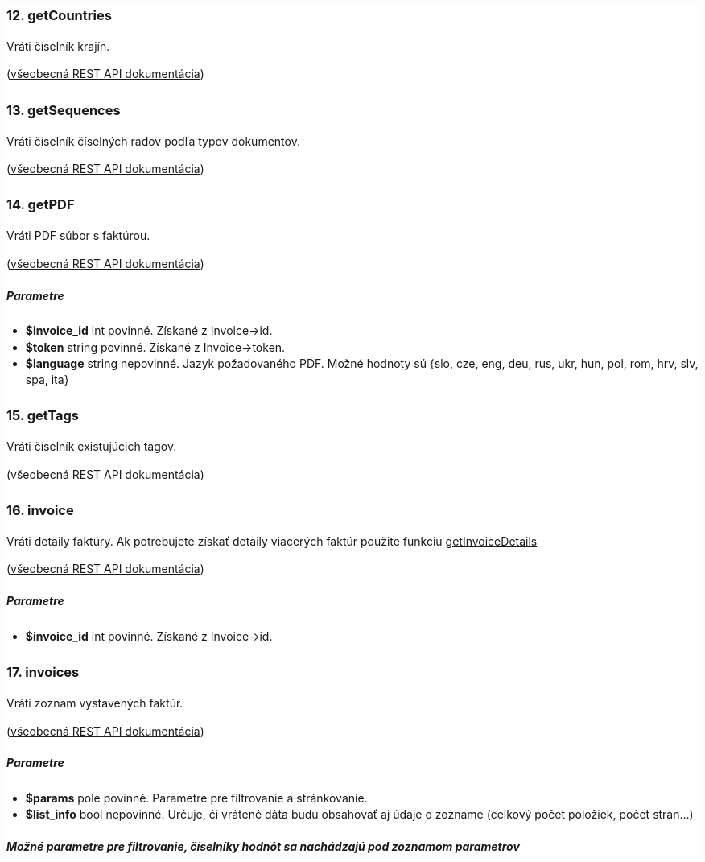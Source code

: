 ### 12. getCountries
Vráti číselník krajín.

([všeobecná REST API dokumentácia](https://github.com/superfaktura/docs/blob/master/value-lists.md#country-list))

### 13. getSequences
Vráti číselník číselných radov podľa typov dokumentov.

([všeobecná REST API dokumentácia](https://github.com/superfaktura/docs/blob/master/value-lists.md#sequences))

### 14. getPDF
Vráti PDF súbor s faktúrou.

([všeobecná REST API dokumentácia](https://github.com/superfaktura/docs/blob/master/invoice.md#get-invoice-pdf))

##### Parametre
* **$invoice_id** int povinné. Získané z Invoice->id.
* **$token** string povinné. Získané z Invoice->token.
* **$language** string nepovinné. Jazyk požadovaného PDF. Možné hodnoty sú {slo, cze, eng, deu, rus, ukr, hun, pol, rom, hrv, slv, spa, ita}

### 15. getTags
Vráti číselník existujúcich tagov.

([všeobecná REST API dokumentácia](https://github.com/superfaktura/docs/blob/master/tags.md#get-list-of-tags))

### 16. invoice
Vráti detaily faktúry. Ak potrebujete získať detaily viacerých faktúr použite funkciu [getInvoiceDetails](#42-getinvoicedetailsids)

([všeobecná REST API dokumentácia](https://github.com/superfaktura/docs/blob/master/invoice.md#get-invoice-detail))
 
##### Parametre
* **$invoice_id** int povinné. Získané z Invoice->id.

### 17. invoices
Vráti zoznam vystavených faktúr.

([všeobecná REST API dokumentácia](https://github.com/superfaktura/docs/blob/master/invoice.md#get-list-of-invoices))

##### Parametre
* **$params** pole povinné. Parametre pre filtrovanie a stránkovanie.
* **$list_info** bool nepovinné. Určuje, či vrátené dáta budú obsahovať aj údaje o zozname (celkový počet položiek, počet strán...)

##### Možné parametre pre filtrovanie, číselníky hodnôt sa nachádzajú pod zoznamom parametrov  
